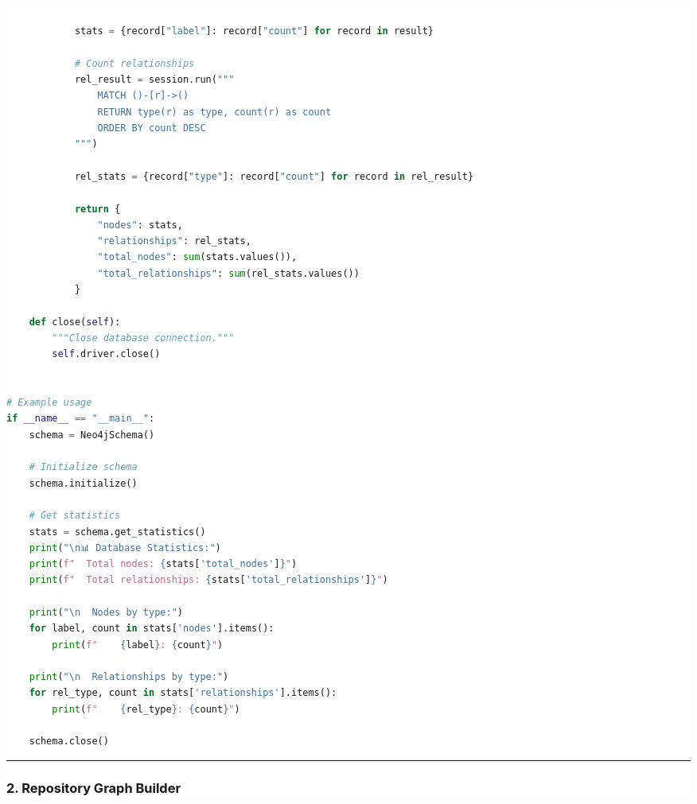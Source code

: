 ```python
            
            stats = {record["label"]: record["count"] for record in result}
            
            # Count relationships
            rel_result = session.run("""
                MATCH ()-[r]->()
                RETURN type(r) as type, count(r) as count
                ORDER BY count DESC
            """)
            
            rel_stats = {record["type"]: record["count"] for record in rel_result}
            
            return {
                "nodes": stats,
                "relationships": rel_stats,
                "total_nodes": sum(stats.values()),
                "total_relationships": sum(rel_stats.values())
            }
    
    def close(self):
        """Close database connection."""
        self.driver.close()


# Example usage
if __name__ == "__main__":
    schema = Neo4jSchema()
    
    # Initialize schema
    schema.initialize()
    
    # Get statistics
    stats = schema.get_statistics()
    print("\n📊 Database Statistics:")
    print(f"  Total nodes: {stats['total_nodes']}")
    print(f"  Total relationships: {stats['total_relationships']}")
    
    print("\n  Nodes by type:")
    for label, count in stats['nodes'].items():
        print(f"    {label}: {count}")
    
    print("\n  Relationships by type:")
    for rel_type, count in stats['relationships'].items():
        print(f"    {rel_type}: {count}")
    
    schema.close()
```

---

### 2. Repository Graph Builder
